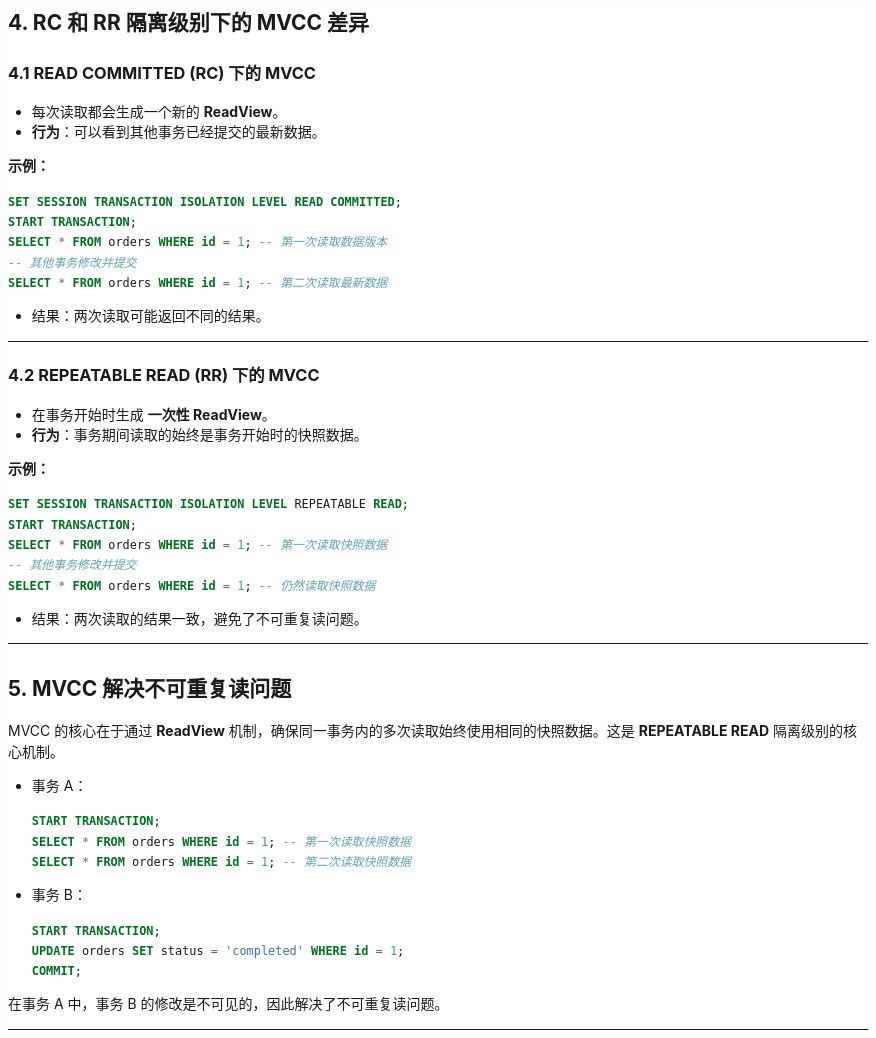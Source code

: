 
## **4. RC 和 RR 隔离级别下的 MVCC 差异**

### **4.1 READ COMMITTED (RC) 下的 MVCC**
- 每次读取都会生成一个新的 **ReadView**。
- **行为**：可以看到其他事务已经提交的最新数据。

**示例：**
```sql
SET SESSION TRANSACTION ISOLATION LEVEL READ COMMITTED;
START TRANSACTION;
SELECT * FROM orders WHERE id = 1; -- 第一次读取数据版本
-- 其他事务修改并提交
SELECT * FROM orders WHERE id = 1; -- 第二次读取最新数据
```
- 结果：两次读取可能返回不同的结果。

---

### **4.2 REPEATABLE READ (RR) 下的 MVCC**
- 在事务开始时生成 **一次性 ReadView**。
- **行为**：事务期间读取的始终是事务开始时的快照数据。

**示例：**
```sql
SET SESSION TRANSACTION ISOLATION LEVEL REPEATABLE READ;
START TRANSACTION;
SELECT * FROM orders WHERE id = 1; -- 第一次读取快照数据
-- 其他事务修改并提交
SELECT * FROM orders WHERE id = 1; -- 仍然读取快照数据
```
- 结果：两次读取的结果一致，避免了不可重复读问题。

---

## **5. MVCC 解决不可重复读问题**

MVCC 的核心在于通过 **ReadView** 机制，确保同一事务内的多次读取始终使用相同的快照数据。这是 **REPEATABLE READ** 隔离级别的核心机制。

- 事务 A：
  ```sql
  START TRANSACTION;
  SELECT * FROM orders WHERE id = 1; -- 第一次读取快照数据
  SELECT * FROM orders WHERE id = 1; -- 第二次读取快照数据
  ```
- 事务 B：
  ```sql
  START TRANSACTION;
  UPDATE orders SET status = 'completed' WHERE id = 1;
  COMMIT;
  ```

在事务 A 中，事务 B 的修改是不可见的，因此解决了不可重复读问题。

---